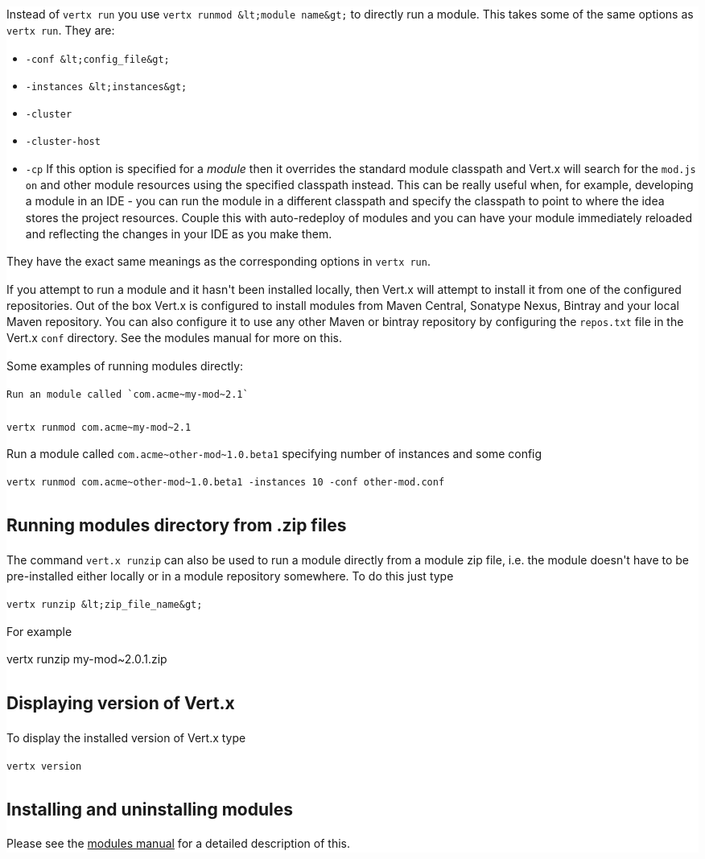 Instead of `vertx run` you use `vertx runmod &lt;module name&gt;` to directly run a module. This takes some of the same options as `vertx run`. They are:

* `-conf &lt;config_file&gt;`

* `-instances &lt;instances&gt;`

* `-cluster`

* `-cluster-host`

* `-cp` If this option is specified for a *module* then it overrides the standard module classpath and Vert.x will search for the `mod.json` and other module resources using the specified classpath instead. This can be really useful when, for example, developing a module in an IDE - you can run the module in a different classpath and specify the classpath to point to where the idea stores the project resources. Couple this with auto-redeploy of modules and you can have your module immediately reloaded and reflecting the changes in your IDE as you make them.

They have the exact same meanings as the corresponding options in `vertx run`.

If you attempt to run a module and it hasn't been installed locally, then Vert.x will attempt to install it from one of the configured repositories. Out of the box Vert.x is configured to install modules from Maven Central, Sonatype Nexus, Bintray and your local Maven repository. You can also configure it to use any other Maven or bintray repository by configuring the `repos.txt` file in the Vert.x `conf` directory. See the modules manual for more on this.

Some examples of running modules directly:

    Run an module called `com.acme~my-mod~2.1`

    vertx runmod com.acme~my-mod~2.1
    
Run a module called `com.acme~other-mod~1.0.beta1` specifying number of instances and some config

    vertx runmod com.acme~other-mod~1.0.beta1 -instances 10 -conf other-mod.conf

## Running modules directory from .zip files

The command `vert.x runzip` can also be used to run a module directly from a module zip file, i.e. the module doesn't have to be pre-installed either locally or in a module repository somewhere. To do this just type

    vertx runzip &lt;zip_file_name&gt;

For example

   vertx runzip my-mod~2.0.1.zip


## Displaying version of Vert.x

To display the installed version of Vert.x type

    vertx version

## Installing and uninstalling modules

Please see the [modules manual]() for a detailed description of this.
        